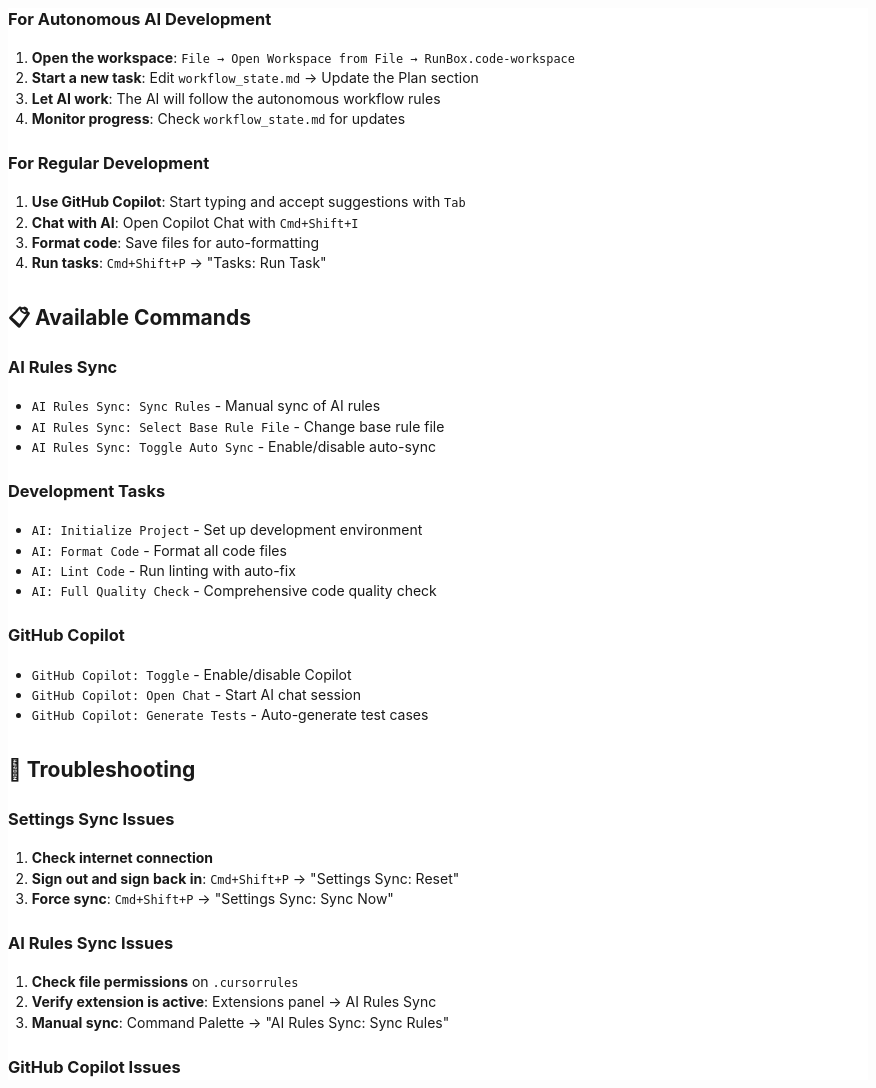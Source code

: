 ### For Autonomous AI Development

1. **Open the workspace**: `File → Open Workspace from File → RunBox.code-workspace`
2. **Start a new task**: Edit `workflow_state.md` → Update the Plan section
3. **Let AI work**: The AI will follow the autonomous workflow rules
4. **Monitor progress**: Check `workflow_state.md` for updates

### For Regular Development

1. **Use GitHub Copilot**: Start typing and accept suggestions with `Tab`
2. **Chat with AI**: Open Copilot Chat with `Cmd+Shift+I`
3. **Format code**: Save files for auto-formatting
4. **Run tasks**: `Cmd+Shift+P` → "Tasks: Run Task"

## 📋 Available Commands

### AI Rules Sync

- `AI Rules Sync: Sync Rules` - Manual sync of AI rules
- `AI Rules Sync: Select Base Rule File` - Change base rule file
- `AI Rules Sync: Toggle Auto Sync` - Enable/disable auto-sync

### Development Tasks

- `AI: Initialize Project` - Set up development environment
- `AI: Format Code` - Format all code files
- `AI: Lint Code` - Run linting with auto-fix
- `AI: Full Quality Check` - Comprehensive code quality check

### GitHub Copilot

- `GitHub Copilot: Toggle` - Enable/disable Copilot
- `GitHub Copilot: Open Chat` - Start AI chat session
- `GitHub Copilot: Generate Tests` - Auto-generate test cases

## 🔧 Troubleshooting

### Settings Sync Issues

1. **Check internet connection**
2. **Sign out and sign back in**: `Cmd+Shift+P` → "Settings Sync: Reset"
3. **Force sync**: `Cmd+Shift+P` → "Settings Sync: Sync Now"

### AI Rules Sync Issues

1. **Check file permissions** on `.cursorrules`
2. **Verify extension is active**: Extensions panel → AI Rules Sync
3. **Manual sync**: Command Palette → "AI Rules Sync: Sync Rules"

### GitHub Copilot Issues
